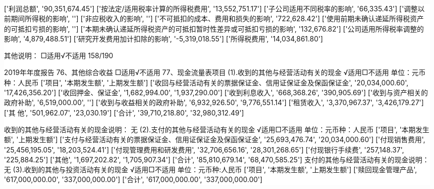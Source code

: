 ['利润总额', '90,351,674.45']
['按法定/适用税率计算的所得税费用', '13,552,751.17']
['子公司适用不同税率的影响', '66,335.43']
['调整以前期间所得税的影响', '']
['非应税收入的影响', '']
['不可抵扣的成本、费用和损失的影响', '722,628.42']
['使用前期未确认递延所得税资产的可抵扣亏损的影响', '']
['本期未确认递延所得税资产的可抵扣暂时性差异或可抵扣亏损的影响', '132,676.82']
['公司适用所得税率调整的影响', '4,879,488.51']
['研究开发费用加计扣除的影响', '-5,319,018.55']
['所得税费用', '14,034,861.80']

其他说明：
□适用√不适用
158/190

2019年年度报告
76、其他综合收益
□适用√不适用
77、现金流量表项目
(1).收到的其他与经营活动有关的现金
√适用□不适用
单位：元币种：人民币
['项目', '本期发生额', '上期发生额']
['收回与经营活动有关的票据保证金、信用证保证金及保函保证金', '20,034,000.60', '17,426,356.20']
['收回押金、保证金', '1,682,994.00', '1,937,290.00']
['收到利息收入', '668,368.26', '390,905.69']
['收到与资产相关的政府补助', '6,519,000.00', '']
['收到与收益相关的政府补助', '6,932,926.50', '9,776,551.14']
['租赁收入', '3,370,967.37', '3,426,179.27']
['其 他', '501,962.07', '23,030.19']
['合计', '39,710,218.80', '32,980,312.49']

收到的其他与经营活动有关的现金说明：
无
(2).支付的其他与经营活动有关的现金
√适用□不适用
单位：元币种：人民币
['项目', '本期发生额', '上期发生额']
['支付与经营活动有关的票据保证金、信用证保证金及保函保证金', '25,693,476.74', '20,034,000.60']
['付现销售费用', '25,456,195.05', '18,203,524.41']
['付现管理费用和研发费用', '32,706,656.16', '28,301,268.65']
['付现银行手续费', '257,148.37', '225,884.25']
['其他', '1,697,202.82', '1,705,907.34']
['合计', '85,810,679.14', '68,470,585.25']
支付的其他与经营活动有关的现金说明：
无
(3).收到的其他与投资活动有关的现金
√适用□不适用
单位：元币种:人民币
['项目', '本期发生额', '上期发生额']
['赎回现金管理产品', '617,000,000.00', '337,000,000.00']
['合计', '617,000,000.00', '337,000,000.00']
